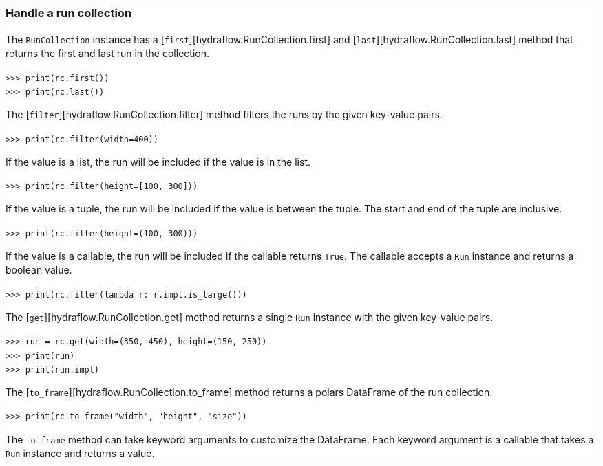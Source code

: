 ### Handle a run collection

The `RunCollection` instance has a [`first`][hydraflow.RunCollection.first]
and [`last`][hydraflow.RunCollection.last] method that returns the first
and last run in the collection.

```pycon exec="1" source="console" session="example" workdir="examples"
>>> print(rc.first())
>>> print(rc.last())
```

The [`filter`][hydraflow.RunCollection.filter] method filters the runs
by the given key-value pairs.

```pycon exec="1" source="console" session="example" workdir="examples"
>>> print(rc.filter(width=400))
```

If the value is a list, the run will be included if the value is in the
list.

```pycon exec="1" source="console" session="example" workdir="examples"
>>> print(rc.filter(height=[100, 300]))
```

If the value is a tuple, the run will be included if the value is
between the tuple. The start and end of the tuple are inclusive.

```pycon exec="1" source="console" session="example" workdir="examples"
>>> print(rc.filter(height=(100, 300)))
```

If the value is a callable, the run will be included if the callable
returns `True`.
The callable accepts a `Run` instance and returns a boolean value.

```pycon exec="1" source="console" session="example" workdir="examples"
>>> print(rc.filter(lambda r: r.impl.is_large()))
```

The [`get`][hydraflow.RunCollection.get] method returns a single `Run`
instance with the given key-value pairs.

```pycon exec="1" source="console" session="example" workdir="examples"
>>> run = rc.get(width=(350, 450), height=(150, 250))
>>> print(run)
>>> print(run.impl)
```

The [`to_frame`][hydraflow.RunCollection.to_frame] method returns a
polars DataFrame of the run collection.

```pycon exec="1" source="console" session="example" workdir="examples"
>>> print(rc.to_frame("width", "height", "size"))
```

The `to_frame` method can take keyword arguments to customize the
DataFrame. Each keyword argument is a callable that takes a `Run`
instance and returns a value.
